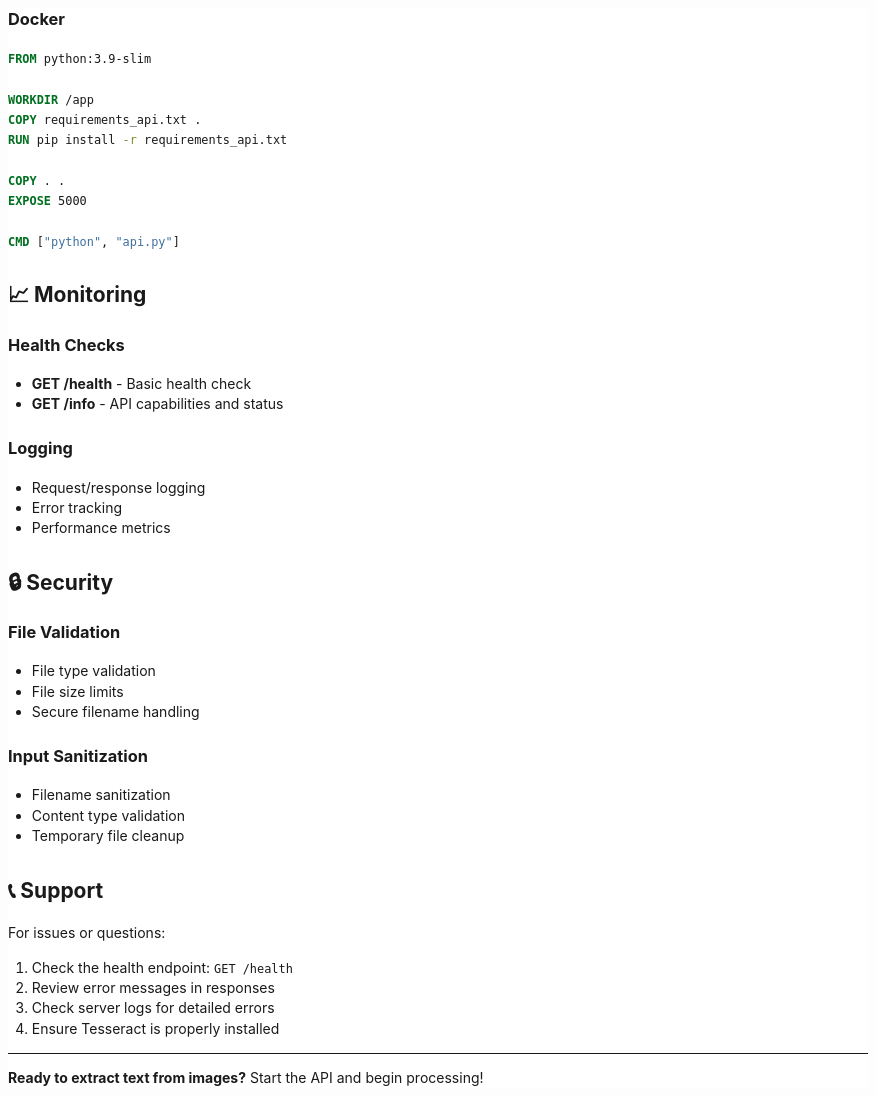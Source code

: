 ### Docker
```dockerfile
FROM python:3.9-slim

WORKDIR /app
COPY requirements_api.txt .
RUN pip install -r requirements_api.txt

COPY . .
EXPOSE 5000

CMD ["python", "api.py"]
```

## 📈 Monitoring

### Health Checks
- **GET /health** - Basic health check
- **GET /info** - API capabilities and status

### Logging
- Request/response logging
- Error tracking
- Performance metrics

## 🔒 Security

### File Validation
- File type validation
- File size limits
- Secure filename handling

### Input Sanitization
- Filename sanitization
- Content type validation
- Temporary file cleanup

## 📞 Support

For issues or questions:
1. Check the health endpoint: `GET /health`
2. Review error messages in responses
3. Check server logs for detailed errors
4. Ensure Tesseract is properly installed

---

**Ready to extract text from images?** Start the API and begin processing!
